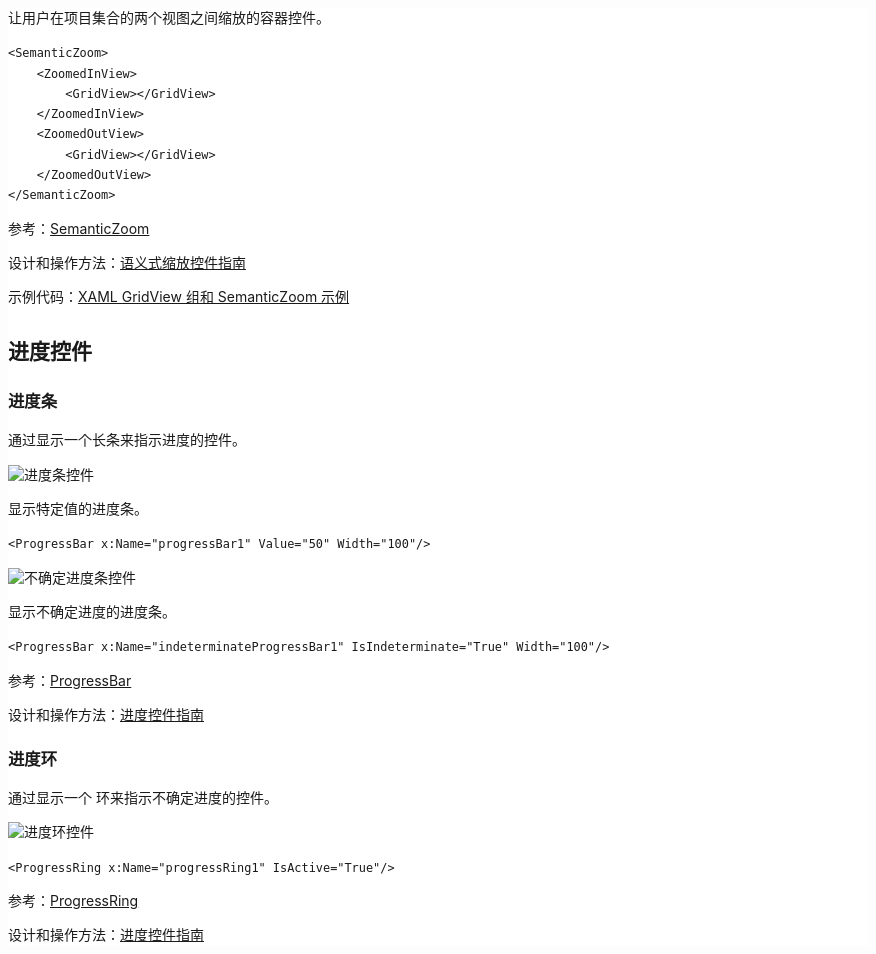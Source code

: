 让用户在项目集合的两个视图之间缩放的容器控件。

```xaml
<SemanticZoom>
    <ZoomedInView>
        <GridView></GridView>
    </ZoomedInView>
    <ZoomedOutView>
        <GridView></GridView>
    </ZoomedOutView>
</SemanticZoom>
```

参考：[SemanticZoom](https://docs.microsoft.com/uwp/api/Windows.UI.Xaml.Controls.SemanticZoom) 

设计和操作方法：[语义式缩放控件指南](semantic-zoom.md)

示例代码：[XAML GridView 组和 SemanticZoom 示例](https://code.msdn.microsoft.com/windowsapps/groupedgridview-77c59e8e)

## <a name="progress-controls"></a>进度控件

### <a name="progress-bar"></a>进度条
通过显示一个长条来指示进度的控件。

![进度条控件](images/controls/progress-bar-determinate.png)

显示特定值的进度条。

```xaml
<ProgressBar x:Name="progressBar1" Value="50" Width="100"/>
```

![不确定进度条控件](images/controls/progress-bar-indeterminate.gif)

显示不确定进度的进度条。

```xaml
<ProgressBar x:Name="indeterminateProgressBar1" IsIndeterminate="True" Width="100"/>
```

参考：[ProgressBar](https://docs.microsoft.com/uwp/api/Windows.UI.Xaml.Controls.ProgressBar) 

设计和操作方法：[进度控件指南](progress-controls.md) 

### <a name="progress-ring"></a>进度环
通过显示一个 环来指示不确定进度的控件。 

![进度环控件](images/controls/progress-ring.png) 

```xaml
<ProgressRing x:Name="progressRing1" IsActive="True"/>
```

参考：[ProgressRing](https://docs.microsoft.com/uwp/api/Windows.UI.Xaml.Controls.ProgressRing) 

设计和操作方法：[进度控件指南](progress-controls.md) 
